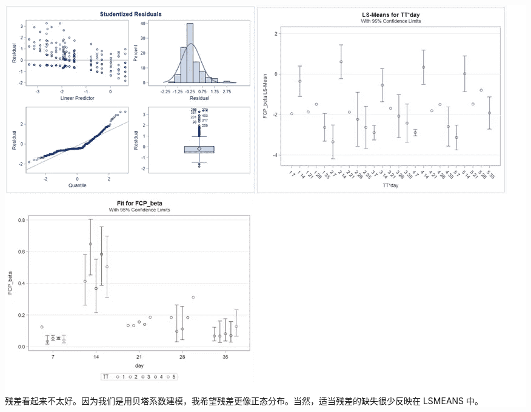 ![](img/aa488f529843f7bae5fe205fea653313.png)![](img/7206976cc28b0266bd6846ba7828c025.png)![](img/f1ea3ef4e6bf3d5c94e4187f316af96f.png)

残差看起来不太好。因为我们是用贝塔系数建模，我希望残差更像正态分布。当然，适当残差的缺失很少反映在 LSMEANS 中。
